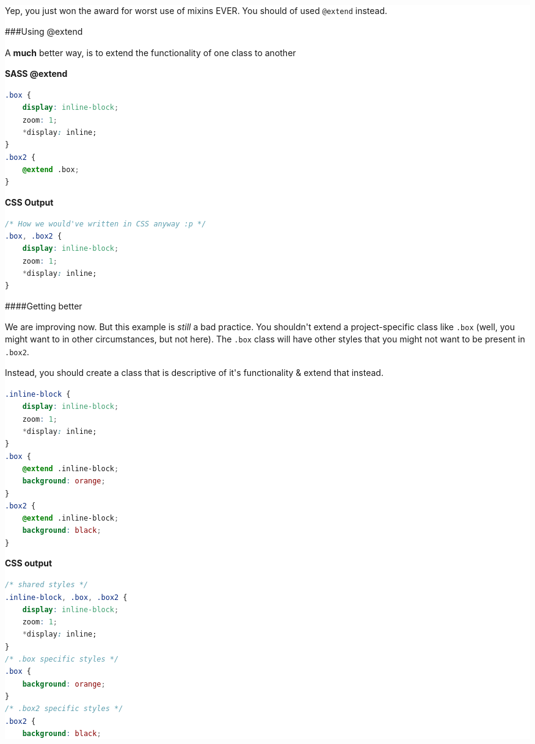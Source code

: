 Yep, you just won the award for worst use of mixins EVER. You should of used `@extend` instead.

###Using @extend

A **much** better way, is to extend the functionality of one class to another

**SASS @extend**

```css
.box {
    display: inline-block;
    zoom: 1;
    *display: inline;
}
.box2 {
	@extend .box;
}
```

**CSS Output**

```css
/* How we would've written in CSS anyway :p */
.box, .box2 {
    display: inline-block;
    zoom: 1;
    *display: inline;
}
```

####Getting better

We are improving now. But this example is *still* a bad practice. You shouldn't extend a project-specific class like `.box` (well, you might want to in other circumstances, but not here). The `.box` class will have other styles that you might not want to be present in `.box2`.

Instead, you should create a class that is descriptive of it's functionality & extend that instead.

```css
.inline-block {
    display: inline-block;
    zoom: 1;
    *display: inline;
}
.box {
    @extend .inline-block;
    background: orange;
}
.box2 {
    @extend .inline-block;
    background: black;
}
```

**CSS output**

```css
/* shared styles */
.inline-block, .box, .box2 {
    display: inline-block;
    zoom: 1;
    *display: inline;
}
/* .box specific styles */
.box {
    background: orange;
}
/* .box2 specific styles */
.box2 {
    background: black;
```